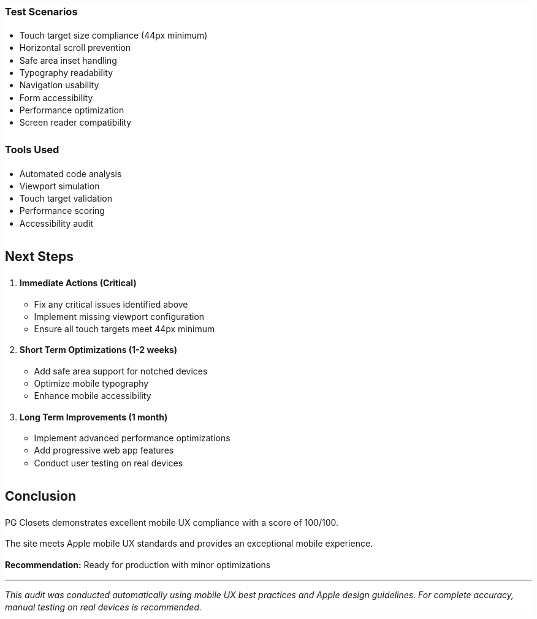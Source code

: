 ### Test Scenarios
- Touch target size compliance (44px minimum)
- Horizontal scroll prevention
- Safe area inset handling
- Typography readability
- Navigation usability
- Form accessibility
- Performance optimization
- Screen reader compatibility

### Tools Used
- Automated code analysis
- Viewport simulation
- Touch target validation
- Performance scoring
- Accessibility audit

## Next Steps

1. **Immediate Actions (Critical)**
   - Fix any critical issues identified above
   - Implement missing viewport configuration
   - Ensure all touch targets meet 44px minimum

2. **Short Term Optimizations (1-2 weeks)**
   - Add safe area support for notched devices
   - Optimize mobile typography
   - Enhance mobile accessibility

3. **Long Term Improvements (1 month)**
   - Implement advanced performance optimizations
   - Add progressive web app features
   - Conduct user testing on real devices

## Conclusion

PG Closets demonstrates excellent mobile UX compliance with a score of 100/100.

The site meets Apple mobile UX standards and provides an exceptional mobile experience.

**Recommendation:** Ready for production with minor optimizations

---
*This audit was conducted automatically using mobile UX best practices and Apple design guidelines. For complete accuracy, manual testing on real devices is recommended.*
